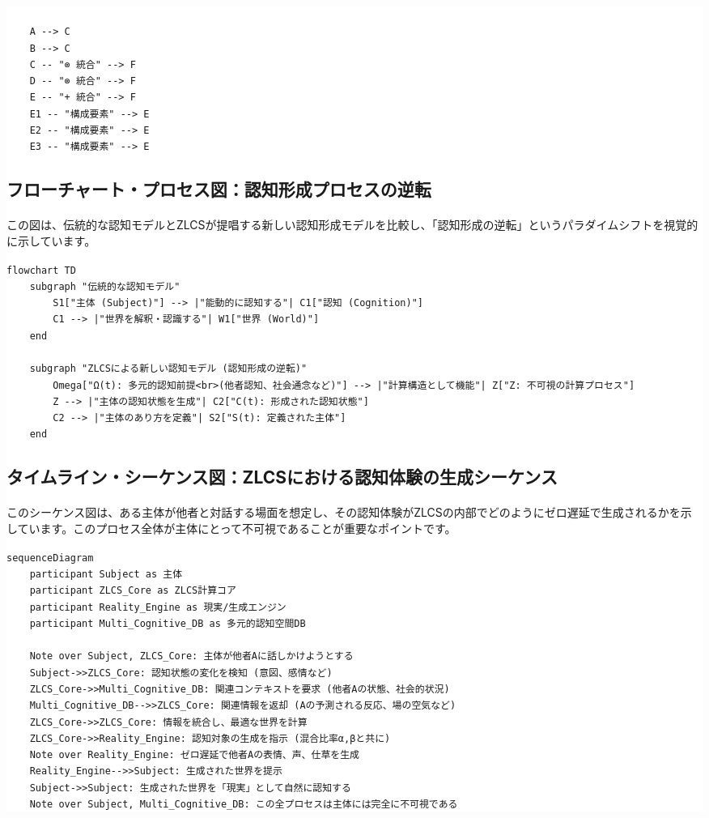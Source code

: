 ```mermaid

    A --> C
    B --> C
    C -- "⊗ 統合" --> F
    D -- "⊗ 統合" --> F
    E -- "+ 統合" --> F
    E1 -- "構成要素" --> E
    E2 -- "構成要素" --> E
    E3 -- "構成要素" --> E

```

## フローチャート・プロセス図：認知形成プロセスの逆転

この図は、伝統的な認知モデルとZLCSが提唱する新しい認知形成モデルを比較し、「認知形成の逆転」というパラダイムシフトを視覚的に示しています。

```mermaid
flowchart TD
    subgraph "伝統的な認知モデル"
        S1["主体 (Subject)"] --> |"能動的に認知する"| C1["認知 (Cognition)"]
        C1 --> |"世界を解釈・認識する"| W1["世界 (World)"]
    end

    subgraph "ZLCSによる新しい認知モデル (認知形成の逆転)"
        Omega["Ω(t): 多元的認知前提<br>(他者認知、社会通念など)"] --> |"計算構造として機能"| Z["Z: 不可視の計算プロセス"]
        Z --> |"主体の認知状態を生成"| C2["C(t): 形成された認知状態"]
        C2 --> |"主体のあり方を定義"| S2["S(t): 定義された主体"]
    end

```

## タイムライン・シーケンス図：ZLCSにおける認知体験の生成シーケンス

このシーケンス図は、ある主体が他者と対話する場面を想定し、その認知体験がZLCSの内部でどのようにゼロ遅延で生成されるかを示しています。このプロセス全体が主体にとって不可視であることが重要なポイントです。

```mermaid
sequenceDiagram
    participant Subject as 主体
    participant ZLCS_Core as ZLCS計算コア
    participant Reality_Engine as 現実/生成エンジン
    participant Multi_Cognitive_DB as 多元的認知空間DB

    Note over Subject, ZLCS_Core: 主体が他者Aに話しかけようとする
    Subject->>ZLCS_Core: 認知状態の変化を検知 (意図、感情など)
    ZLCS_Core->>Multi_Cognitive_DB: 関連コンテキストを要求 (他者Aの状態、社会的状況)
    Multi_Cognitive_DB-->>ZLCS_Core: 関連情報を返却 (Aの予測される反応、場の空気など)
    ZLCS_Core->>ZLCS_Core: 情報を統合し、最適な世界を計算
    ZLCS_Core->>Reality_Engine: 認知対象の生成を指示 (混合比率α,βと共に)
    Note over Reality_Engine: ゼロ遅延で他者Aの表情、声、仕草を生成
    Reality_Engine-->>Subject: 生成された世界を提示
    Subject->>Subject: 生成された世界を「現実」として自然に認知する
    Note over Subject, Multi_Cognitive_DB: この全プロセスは主体には完全に不可視である

```